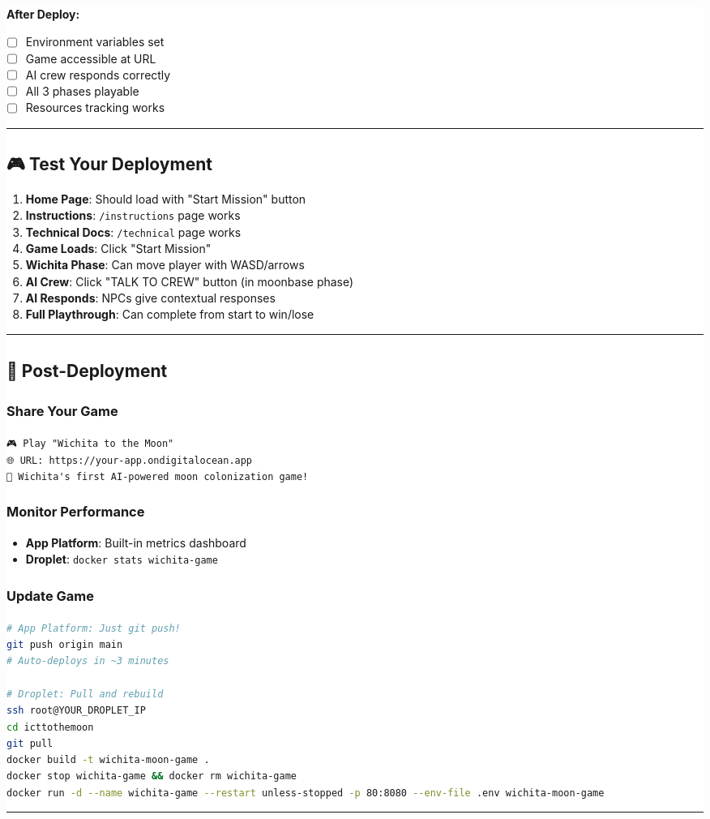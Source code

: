 **After Deploy:**
- [ ] Environment variables set
- [ ] Game accessible at URL
- [ ] AI crew responds correctly
- [ ] All 3 phases playable
- [ ] Resources tracking works

---

## 🎮 Test Your Deployment

1. **Home Page**: Should load with "Start Mission" button
2. **Instructions**: `/instructions` page works
3. **Technical Docs**: `/technical` page works
4. **Game Loads**: Click "Start Mission"
5. **Wichita Phase**: Can move player with WASD/arrows
6. **AI Crew**: Click "TALK TO CREW" button (in moonbase phase)
7. **AI Responds**: NPCs give contextual responses
8. **Full Playthrough**: Can complete from start to win/lose

---

## 📝 Post-Deployment

### Share Your Game
```
🎮 Play "Wichita to the Moon"
🌐 URL: https://your-app.ondigitalocean.app
🚀 Wichita's first AI-powered moon colonization game!
```

### Monitor Performance
- **App Platform**: Built-in metrics dashboard
- **Droplet**: `docker stats wichita-game`

### Update Game
```bash
# App Platform: Just git push!
git push origin main
# Auto-deploys in ~3 minutes

# Droplet: Pull and rebuild
ssh root@YOUR_DROPLET_IP
cd icttothemoon
git pull
docker build -t wichita-moon-game .
docker stop wichita-game && docker rm wichita-game
docker run -d --name wichita-game --restart unless-stopped -p 80:8080 --env-file .env wichita-moon-game
```

---